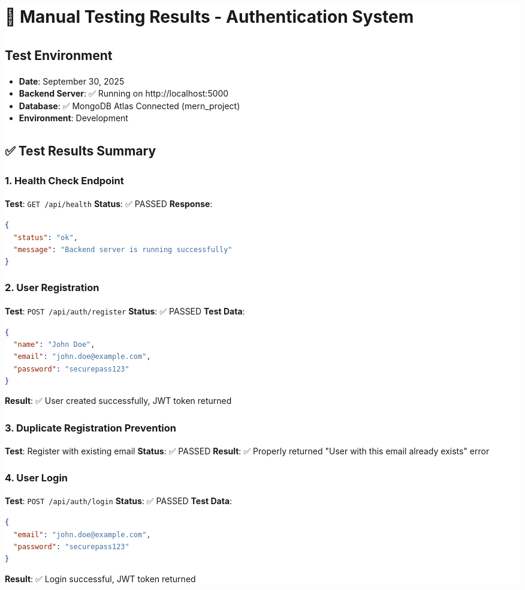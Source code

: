 # 🧪 Manual Testing Results - Authentication System

## Test Environment
- **Date**: September 30, 2025
- **Backend Server**: ✅ Running on http://localhost:5000
- **Database**: ✅ MongoDB Atlas Connected (mern_project)
- **Environment**: Development

## ✅ Test Results Summary

### 1. Health Check Endpoint
**Test**: `GET /api/health`
**Status**: ✅ PASSED
**Response**: 
```json
{
  "status": "ok",
  "message": "Backend server is running successfully"
}
```

### 2. User Registration
**Test**: `POST /api/auth/register`
**Status**: ✅ PASSED
**Test Data**: 
```json
{
  "name": "John Doe",
  "email": "john.doe@example.com", 
  "password": "securepass123"
}
```
**Result**: ✅ User created successfully, JWT token returned

### 3. Duplicate Registration Prevention
**Test**: Register with existing email
**Status**: ✅ PASSED
**Result**: ✅ Properly returned "User with this email already exists" error

### 4. User Login
**Test**: `POST /api/auth/login`
**Status**: ✅ PASSED
**Test Data**:
```json
{
  "email": "john.doe@example.com",
  "password": "securepass123"
}
```
**Result**: ✅ Login successful, JWT token returned
